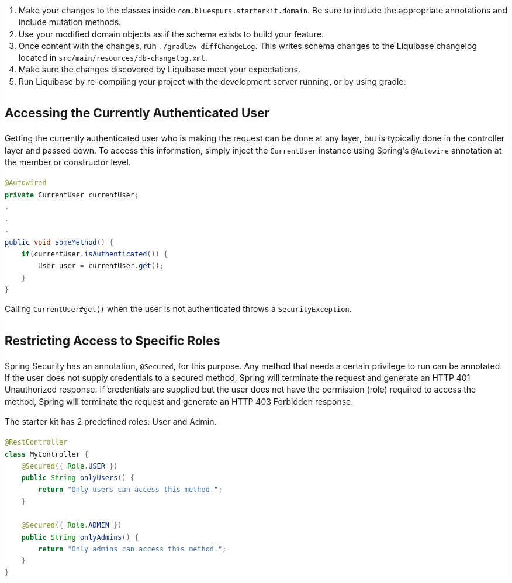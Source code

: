1. Make your changes to the classes inside `com.bluespurs.starterkit.domain`. Be sure to include the appropriate annotations and include mutation methods.
2. Use your modified domain objects as if the schema exists to build your feature.
3. Once content with the changes, run `./gradlew diffChangeLog`. This writes schema changes to the Liquibase changelog located in `src/main/resources/db-changelog.xml`.
4. Make sure the changes discovered by Liquibase meet your expectations.
5. Run Liquibase by re-compiling your project with the development server running, or by using gradle.

## Accessing the Currently Authenticated User

Getting the currently authenticated user who is making the request can be done at any layer, but is typically done in the controller layer and passed down. To access this information, simply inject the `CurrentUser` instance using Spring's `@Autowire` annotation at the member or constructor level.

```java
@Autowired
private CurrentUser currentUser;
.
.
.
public void someMethod() {
    if(currentUser.isAuthenticated()) {
        User user = currentUser.get();
    }
}
```

Calling `CurrentUser#get()` when the user is not authenticated throws a `SecurityException`.

## Restricting Access to Specific Roles

[Spring Security](http://projects.spring.io/spring-security/) has an annotation, `@Secured`, for this purpose. Any method that needs a certain privilege to run can be annotated. If the user does not supply credentials to a secured method, Spring will terminate the request and generate an HTTP 401 Unauthorized response. If credentials are supplied but the user does not have the permission (role) required to access the method, Spring will terminate the request and generate an HTTP 403 Forbidden response.

The starter kit has 2 predefined roles: User and Admin.

```java
@RestController
class MyController {
    @Secured({ Role.USER })
    public String onlyUsers() {
        return "Only users can access this method.";
    }

    @Secured({ Role.ADMIN })
    public String onlyAdmins() {
        return "Only admins can access this method.";
    }
}
```
